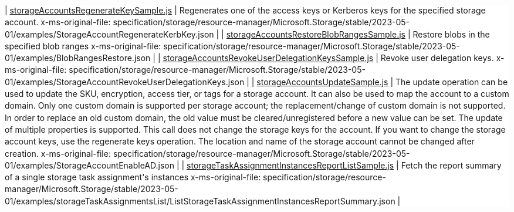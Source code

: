 | [storageAccountsRegenerateKeySample.js][storageaccountsregeneratekeysample]                                             | Regenerates one of the access keys or Kerberos keys for the specified storage account. x-ms-original-file: specification/storage/resource-manager/Microsoft.Storage/stable/2023-05-01/examples/StorageAccountRegenerateKerbKey.json                                                                                                                                                                                                                                                                                                                                                                                                                                                                                                                                                                                                                                                                                                                                                                                                                                                                 |
| [storageAccountsRestoreBlobRangesSample.js][storageaccountsrestoreblobrangessample]                                     | Restore blobs in the specified blob ranges x-ms-original-file: specification/storage/resource-manager/Microsoft.Storage/stable/2023-05-01/examples/BlobRangesRestore.json                                                                                                                                                                                                                                                                                                                                                                                                                                                                                                                                                                                                                                                                                                                                                                                                                                                                                                                           |
| [storageAccountsRevokeUserDelegationKeysSample.js][storageaccountsrevokeuserdelegationkeyssample]                       | Revoke user delegation keys. x-ms-original-file: specification/storage/resource-manager/Microsoft.Storage/stable/2023-05-01/examples/StorageAccountRevokeUserDelegationKeys.json                                                                                                                                                                                                                                                                                                                                                                                                                                                                                                                                                                                                                                                                                                                                                                                                                                                                                                                    |
| [storageAccountsUpdateSample.js][storageaccountsupdatesample]                                                           | The update operation can be used to update the SKU, encryption, access tier, or tags for a storage account. It can also be used to map the account to a custom domain. Only one custom domain is supported per storage account; the replacement/change of custom domain is not supported. In order to replace an old custom domain, the old value must be cleared/unregistered before a new value can be set. The update of multiple properties is supported. This call does not change the storage keys for the account. If you want to change the storage account keys, use the regenerate keys operation. The location and name of the storage account cannot be changed after creation. x-ms-original-file: specification/storage/resource-manager/Microsoft.Storage/stable/2023-05-01/examples/StorageAccountEnableAD.json                                                                                                                                                                                                                                                                     |
| [storageTaskAssignmentInstancesReportListSample.js][storagetaskassignmentinstancesreportlistsample]                     | Fetch the report summary of a single storage task assignment's instances x-ms-original-file: specification/storage/resource-manager/Microsoft.Storage/stable/2023-05-01/examples/storageTaskAssignmentsList/ListStorageTaskAssignmentInstancesReportSummary.json                                                                                                                                                                                                                                                                                                                                                                                                                                                                                                                                                                                                                                                                                                                                                                                                                                    |

[blobcontainersclearlegalholdsample]: https://github.com/Azure/azure-sdk-for-js/blob/main/sdk/storage/arm-storage/samples/v18/javascript/blobContainersClearLegalHoldSample.js
[blobcontainerscreateorupdateimmutabilitypolicysample]: https://github.com/Azure/azure-sdk-for-js/blob/main/sdk/storage/arm-storage/samples/v18/javascript/blobContainersCreateOrUpdateImmutabilityPolicySample.js
[blobcontainerscreatesample]: https://github.com/Azure/azure-sdk-for-js/blob/main/sdk/storage/arm-storage/samples/v18/javascript/blobContainersCreateSample.js
[blobcontainersdeleteimmutabilitypolicysample]: https://github.com/Azure/azure-sdk-for-js/blob/main/sdk/storage/arm-storage/samples/v18/javascript/blobContainersDeleteImmutabilityPolicySample.js
[blobcontainersdeletesample]: https://github.com/Azure/azure-sdk-for-js/blob/main/sdk/storage/arm-storage/samples/v18/javascript/blobContainersDeleteSample.js
[blobcontainersextendimmutabilitypolicysample]: https://github.com/Azure/azure-sdk-for-js/blob/main/sdk/storage/arm-storage/samples/v18/javascript/blobContainersExtendImmutabilityPolicySample.js
[blobcontainersgetimmutabilitypolicysample]: https://github.com/Azure/azure-sdk-for-js/blob/main/sdk/storage/arm-storage/samples/v18/javascript/blobContainersGetImmutabilityPolicySample.js
[blobcontainersgetsample]: https://github.com/Azure/azure-sdk-for-js/blob/main/sdk/storage/arm-storage/samples/v18/javascript/blobContainersGetSample.js
[blobcontainersleasesample]: https://github.com/Azure/azure-sdk-for-js/blob/main/sdk/storage/arm-storage/samples/v18/javascript/blobContainersLeaseSample.js
[blobcontainerslistsample]: https://github.com/Azure/azure-sdk-for-js/blob/main/sdk/storage/arm-storage/samples/v18/javascript/blobContainersListSample.js
[blobcontainerslockimmutabilitypolicysample]: https://github.com/Azure/azure-sdk-for-js/blob/main/sdk/storage/arm-storage/samples/v18/javascript/blobContainersLockImmutabilityPolicySample.js
[blobcontainersobjectlevelwormsample]: https://github.com/Azure/azure-sdk-for-js/blob/main/sdk/storage/arm-storage/samples/v18/javascript/blobContainersObjectLevelWormSample.js
[blobcontainerssetlegalholdsample]: https://github.com/Azure/azure-sdk-for-js/blob/main/sdk/storage/arm-storage/samples/v18/javascript/blobContainersSetLegalHoldSample.js
[blobcontainersupdatesample]: https://github.com/Azure/azure-sdk-for-js/blob/main/sdk/storage/arm-storage/samples/v18/javascript/blobContainersUpdateSample.js
[blobinventorypoliciescreateorupdatesample]: https://github.com/Azure/azure-sdk-for-js/blob/main/sdk/storage/arm-storage/samples/v18/javascript/blobInventoryPoliciesCreateOrUpdateSample.js
[blobinventorypoliciesdeletesample]: https://github.com/Azure/azure-sdk-for-js/blob/main/sdk/storage/arm-storage/samples/v18/javascript/blobInventoryPoliciesDeleteSample.js
[blobinventorypoliciesgetsample]: https://github.com/Azure/azure-sdk-for-js/blob/main/sdk/storage/arm-storage/samples/v18/javascript/blobInventoryPoliciesGetSample.js
[blobinventorypolicieslistsample]: https://github.com/Azure/azure-sdk-for-js/blob/main/sdk/storage/arm-storage/samples/v18/javascript/blobInventoryPoliciesListSample.js
[blobservicesgetservicepropertiessample]: https://github.com/Azure/azure-sdk-for-js/blob/main/sdk/storage/arm-storage/samples/v18/javascript/blobServicesGetServicePropertiesSample.js
[blobserviceslistsample]: https://github.com/Azure/azure-sdk-for-js/blob/main/sdk/storage/arm-storage/samples/v18/javascript/blobServicesListSample.js
[blobservicessetservicepropertiessample]: https://github.com/Azure/azure-sdk-for-js/blob/main/sdk/storage/arm-storage/samples/v18/javascript/blobServicesSetServicePropertiesSample.js
[deletedaccountsgetsample]: https://github.com/Azure/azure-sdk-for-js/blob/main/sdk/storage/arm-storage/samples/v18/javascript/deletedAccountsGetSample.js
[deletedaccountslistsample]: https://github.com/Azure/azure-sdk-for-js/blob/main/sdk/storage/arm-storage/samples/v18/javascript/deletedAccountsListSample.js
[encryptionscopesgetsample]: https://github.com/Azure/azure-sdk-for-js/blob/main/sdk/storage/arm-storage/samples/v18/javascript/encryptionScopesGetSample.js
[encryptionscopeslistsample]: https://github.com/Azure/azure-sdk-for-js/blob/main/sdk/storage/arm-storage/samples/v18/javascript/encryptionScopesListSample.js
[encryptionscopespatchsample]: https://github.com/Azure/azure-sdk-for-js/blob/main/sdk/storage/arm-storage/samples/v18/javascript/encryptionScopesPatchSample.js
[encryptionscopesputsample]: https://github.com/Azure/azure-sdk-for-js/blob/main/sdk/storage/arm-storage/samples/v18/javascript/encryptionScopesPutSample.js
[fileservicesgetservicepropertiessample]: https://github.com/Azure/azure-sdk-for-js/blob/main/sdk/storage/arm-storage/samples/v18/javascript/fileServicesGetServicePropertiesSample.js
[fileserviceslistsample]: https://github.com/Azure/azure-sdk-for-js/blob/main/sdk/storage/arm-storage/samples/v18/javascript/fileServicesListSample.js
[fileservicessetservicepropertiessample]: https://github.com/Azure/azure-sdk-for-js/blob/main/sdk/storage/arm-storage/samples/v18/javascript/fileServicesSetServicePropertiesSample.js
[filesharescreatesample]: https://github.com/Azure/azure-sdk-for-js/blob/main/sdk/storage/arm-storage/samples/v18/javascript/fileSharesCreateSample.js
[filesharesdeletesample]: https://github.com/Azure/azure-sdk-for-js/blob/main/sdk/storage/arm-storage/samples/v18/javascript/fileSharesDeleteSample.js
[filesharesgetsample]: https://github.com/Azure/azure-sdk-for-js/blob/main/sdk/storage/arm-storage/samples/v18/javascript/fileSharesGetSample.js
[filesharesleasesample]: https://github.com/Azure/azure-sdk-for-js/blob/main/sdk/storage/arm-storage/samples/v18/javascript/fileSharesLeaseSample.js
[fileshareslistsample]: https://github.com/Azure/azure-sdk-for-js/blob/main/sdk/storage/arm-storage/samples/v18/javascript/fileSharesListSample.js
[filesharesrestoresample]: https://github.com/Azure/azure-sdk-for-js/blob/main/sdk/storage/arm-storage/samples/v18/javascript/fileSharesRestoreSample.js
[filesharesupdatesample]: https://github.com/Azure/azure-sdk-for-js/blob/main/sdk/storage/arm-storage/samples/v18/javascript/fileSharesUpdateSample.js
[localuserscreateorupdatesample]: https://github.com/Azure/azure-sdk-for-js/blob/main/sdk/storage/arm-storage/samples/v18/javascript/localUsersCreateOrUpdateSample.js
[localusersdeletesample]: https://github.com/Azure/azure-sdk-for-js/blob/main/sdk/storage/arm-storage/samples/v18/javascript/localUsersDeleteSample.js
[localusersgetsample]: https://github.com/Azure/azure-sdk-for-js/blob/main/sdk/storage/arm-storage/samples/v18/javascript/localUsersGetSample.js
[localuserslistkeyssample]: https://github.com/Azure/azure-sdk-for-js/blob/main/sdk/storage/arm-storage/samples/v18/javascript/localUsersListKeysSample.js
[localuserslistsample]: https://github.com/Azure/azure-sdk-for-js/blob/main/sdk/storage/arm-storage/samples/v18/javascript/localUsersListSample.js
[localusersregeneratepasswordsample]: https://github.com/Azure/azure-sdk-for-js/blob/main/sdk/storage/arm-storage/samples/v18/javascript/localUsersRegeneratePasswordSample.js
[managementpoliciescreateorupdatesample]: https://github.com/Azure/azure-sdk-for-js/blob/main/sdk/storage/arm-storage/samples/v18/javascript/managementPoliciesCreateOrUpdateSample.js
[managementpoliciesdeletesample]: https://github.com/Azure/azure-sdk-for-js/blob/main/sdk/storage/arm-storage/samples/v18/javascript/managementPoliciesDeleteSample.js
[managementpoliciesgetsample]: https://github.com/Azure/azure-sdk-for-js/blob/main/sdk/storage/arm-storage/samples/v18/javascript/managementPoliciesGetSample.js
[networksecurityperimeterconfigurationsgetsample]: https://github.com/Azure/azure-sdk-for-js/blob/main/sdk/storage/arm-storage/samples/v18/javascript/networkSecurityPerimeterConfigurationsGetSample.js
[networksecurityperimeterconfigurationslistsample]: https://github.com/Azure/azure-sdk-for-js/blob/main/sdk/storage/arm-storage/samples/v18/javascript/networkSecurityPerimeterConfigurationsListSample.js
[networksecurityperimeterconfigurationsreconcilesample]: https://github.com/Azure/azure-sdk-for-js/blob/main/sdk/storage/arm-storage/samples/v18/javascript/networkSecurityPerimeterConfigurationsReconcileSample.js
[objectreplicationpoliciescreateorupdatesample]: https://github.com/Azure/azure-sdk-for-js/blob/main/sdk/storage/arm-storage/samples/v18/javascript/objectReplicationPoliciesCreateOrUpdateSample.js
[objectreplicationpoliciesdeletesample]: https://github.com/Azure/azure-sdk-for-js/blob/main/sdk/storage/arm-storage/samples/v18/javascript/objectReplicationPoliciesDeleteSample.js
[objectreplicationpoliciesgetsample]: https://github.com/Azure/azure-sdk-for-js/blob/main/sdk/storage/arm-storage/samples/v18/javascript/objectReplicationPoliciesGetSample.js
[objectreplicationpolicieslistsample]: https://github.com/Azure/azure-sdk-for-js/blob/main/sdk/storage/arm-storage/samples/v18/javascript/objectReplicationPoliciesListSample.js
[operationslistsample]: https://github.com/Azure/azure-sdk-for-js/blob/main/sdk/storage/arm-storage/samples/v18/javascript/operationsListSample.js
[privateendpointconnectionsdeletesample]: https://github.com/Azure/azure-sdk-for-js/blob/main/sdk/storage/arm-storage/samples/v18/javascript/privateEndpointConnectionsDeleteSample.js
[privateendpointconnectionsgetsample]: https://github.com/Azure/azure-sdk-for-js/blob/main/sdk/storage/arm-storage/samples/v18/javascript/privateEndpointConnectionsGetSample.js
[privateendpointconnectionslistsample]: https://github.com/Azure/azure-sdk-for-js/blob/main/sdk/storage/arm-storage/samples/v18/javascript/privateEndpointConnectionsListSample.js
[privateendpointconnectionsputsample]: https://github.com/Azure/azure-sdk-for-js/blob/main/sdk/storage/arm-storage/samples/v18/javascript/privateEndpointConnectionsPutSample.js
[privatelinkresourceslistbystorageaccountsample]: https://github.com/Azure/azure-sdk-for-js/blob/main/sdk/storage/arm-storage/samples/v18/javascript/privateLinkResourcesListByStorageAccountSample.js
[queuecreatesample]: https://github.com/Azure/azure-sdk-for-js/blob/main/sdk/storage/arm-storage/samples/v18/javascript/queueCreateSample.js
[queuedeletesample]: https://github.com/Azure/azure-sdk-for-js/blob/main/sdk/storage/arm-storage/samples/v18/javascript/queueDeleteSample.js
[queuegetsample]: https://github.com/Azure/azure-sdk-for-js/blob/main/sdk/storage/arm-storage/samples/v18/javascript/queueGetSample.js
[queuelistsample]: https://github.com/Azure/azure-sdk-for-js/blob/main/sdk/storage/arm-storage/samples/v18/javascript/queueListSample.js
[queueservicesgetservicepropertiessample]: https://github.com/Azure/azure-sdk-for-js/blob/main/sdk/storage/arm-storage/samples/v18/javascript/queueServicesGetServicePropertiesSample.js
[queueserviceslistsample]: https://github.com/Azure/azure-sdk-for-js/blob/main/sdk/storage/arm-storage/samples/v18/javascript/queueServicesListSample.js
[queueservicessetservicepropertiessample]: https://github.com/Azure/azure-sdk-for-js/blob/main/sdk/storage/arm-storage/samples/v18/javascript/queueServicesSetServicePropertiesSample.js
[queueupdatesample]: https://github.com/Azure/azure-sdk-for-js/blob/main/sdk/storage/arm-storage/samples/v18/javascript/queueUpdateSample.js
[skuslistsample]: https://github.com/Azure/azure-sdk-for-js/blob/main/sdk/storage/arm-storage/samples/v18/javascript/skusListSample.js
[storageaccountsaborthierarchicalnamespacemigrationsample]: https://github.com/Azure/azure-sdk-for-js/blob/main/sdk/storage/arm-storage/samples/v18/javascript/storageAccountsAbortHierarchicalNamespaceMigrationSample.js
[storageaccountschecknameavailabilitysample]: https://github.com/Azure/azure-sdk-for-js/blob/main/sdk/storage/arm-storage/samples/v18/javascript/storageAccountsCheckNameAvailabilitySample.js
[storageaccountscreatesample]: https://github.com/Azure/azure-sdk-for-js/blob/main/sdk/storage/arm-storage/samples/v18/javascript/storageAccountsCreateSample.js
[storageaccountscustomerinitiatedmigrationsample]: https://github.com/Azure/azure-sdk-for-js/blob/main/sdk/storage/arm-storage/samples/v18/javascript/storageAccountsCustomerInitiatedMigrationSample.js
[storageaccountsdeletesample]: https://github.com/Azure/azure-sdk-for-js/blob/main/sdk/storage/arm-storage/samples/v18/javascript/storageAccountsDeleteSample.js
[storageaccountsfailoversample]: https://github.com/Azure/azure-sdk-for-js/blob/main/sdk/storage/arm-storage/samples/v18/javascript/storageAccountsFailoverSample.js
[storageaccountsgetcustomerinitiatedmigrationsample]: https://github.com/Azure/azure-sdk-for-js/blob/main/sdk/storage/arm-storage/samples/v18/javascript/storageAccountsGetCustomerInitiatedMigrationSample.js
[storageaccountsgetpropertiessample]: https://github.com/Azure/azure-sdk-for-js/blob/main/sdk/storage/arm-storage/samples/v18/javascript/storageAccountsGetPropertiesSample.js
[storageaccountshierarchicalnamespacemigrationsample]: https://github.com/Azure/azure-sdk-for-js/blob/main/sdk/storage/arm-storage/samples/v18/javascript/storageAccountsHierarchicalNamespaceMigrationSample.js
[storageaccountslistaccountsassample]: https://github.com/Azure/azure-sdk-for-js/blob/main/sdk/storage/arm-storage/samples/v18/javascript/storageAccountsListAccountSasSample.js
[storageaccountslistbyresourcegroupsample]: https://github.com/Azure/azure-sdk-for-js/blob/main/sdk/storage/arm-storage/samples/v18/javascript/storageAccountsListByResourceGroupSample.js
[storageaccountslistkeyssample]: https://github.com/Azure/azure-sdk-for-js/blob/main/sdk/storage/arm-storage/samples/v18/javascript/storageAccountsListKeysSample.js
[storageaccountslistsample]: https://github.com/Azure/azure-sdk-for-js/blob/main/sdk/storage/arm-storage/samples/v18/javascript/storageAccountsListSample.js
[storageaccountslistservicesassample]: https://github.com/Azure/azure-sdk-for-js/blob/main/sdk/storage/arm-storage/samples/v18/javascript/storageAccountsListServiceSasSample.js
[storageaccountsregeneratekeysample]: https://github.com/Azure/azure-sdk-for-js/blob/main/sdk/storage/arm-storage/samples/v18/javascript/storageAccountsRegenerateKeySample.js
[storageaccountsrestoreblobrangessample]: https://github.com/Azure/azure-sdk-for-js/blob/main/sdk/storage/arm-storage/samples/v18/javascript/storageAccountsRestoreBlobRangesSample.js
[storageaccountsrevokeuserdelegationkeyssample]: https://github.com/Azure/azure-sdk-for-js/blob/main/sdk/storage/arm-storage/samples/v18/javascript/storageAccountsRevokeUserDelegationKeysSample.js
[storageaccountsupdatesample]: https://github.com/Azure/azure-sdk-for-js/blob/main/sdk/storage/arm-storage/samples/v18/javascript/storageAccountsUpdateSample.js
[storagetaskassignmentinstancesreportlistsample]: https://github.com/Azure/azure-sdk-for-js/blob/main/sdk/storage/arm-storage/samples/v18/javascript/storageTaskAssignmentInstancesReportListSample.js
[storagetaskassignmentscreatesample]: https://github.com/Azure/azure-sdk-for-js/blob/main/sdk/storage/arm-storage/samples/v18/javascript/storageTaskAssignmentsCreateSample.js
[storagetaskassignmentsdeletesample]: https://github.com/Azure/azure-sdk-for-js/blob/main/sdk/storage/arm-storage/samples/v18/javascript/storageTaskAssignmentsDeleteSample.js
[storagetaskassignmentsgetsample]: https://github.com/Azure/azure-sdk-for-js/blob/main/sdk/storage/arm-storage/samples/v18/javascript/storageTaskAssignmentsGetSample.js
[storagetaskassignmentsinstancesreportlistsample]: https://github.com/Azure/azure-sdk-for-js/blob/main/sdk/storage/arm-storage/samples/v18/javascript/storageTaskAssignmentsInstancesReportListSample.js
[storagetaskassignmentslistsample]: https://github.com/Azure/azure-sdk-for-js/blob/main/sdk/storage/arm-storage/samples/v18/javascript/storageTaskAssignmentsListSample.js
[storagetaskassignmentsupdatesample]: https://github.com/Azure/azure-sdk-for-js/blob/main/sdk/storage/arm-storage/samples/v18/javascript/storageTaskAssignmentsUpdateSample.js
[tablecreatesample]: https://github.com/Azure/azure-sdk-for-js/blob/main/sdk/storage/arm-storage/samples/v18/javascript/tableCreateSample.js
[tabledeletesample]: https://github.com/Azure/azure-sdk-for-js/blob/main/sdk/storage/arm-storage/samples/v18/javascript/tableDeleteSample.js
[tablegetsample]: https://github.com/Azure/azure-sdk-for-js/blob/main/sdk/storage/arm-storage/samples/v18/javascript/tableGetSample.js
[tablelistsample]: https://github.com/Azure/azure-sdk-for-js/blob/main/sdk/storage/arm-storage/samples/v18/javascript/tableListSample.js
[tableservicesgetservicepropertiessample]: https://github.com/Azure/azure-sdk-for-js/blob/main/sdk/storage/arm-storage/samples/v18/javascript/tableServicesGetServicePropertiesSample.js
[tableserviceslistsample]: https://github.com/Azure/azure-sdk-for-js/blob/main/sdk/storage/arm-storage/samples/v18/javascript/tableServicesListSample.js
[tableservicessetservicepropertiessample]: https://github.com/Azure/azure-sdk-for-js/blob/main/sdk/storage/arm-storage/samples/v18/javascript/tableServicesSetServicePropertiesSample.js
[tableupdatesample]: https://github.com/Azure/azure-sdk-for-js/blob/main/sdk/storage/arm-storage/samples/v18/javascript/tableUpdateSample.js
[usageslistbylocationsample]: https://github.com/Azure/azure-sdk-for-js/blob/main/sdk/storage/arm-storage/samples/v18/javascript/usagesListByLocationSample.js
[apiref]: https://learn.microsoft.com/javascript/api/@azure/arm-storage?view=azure-node-preview
[freesub]: https://azure.microsoft.com/free/
[package]: https://github.com/Azure/azure-sdk-for-js/tree/main/sdk/storage/arm-storage/README.md